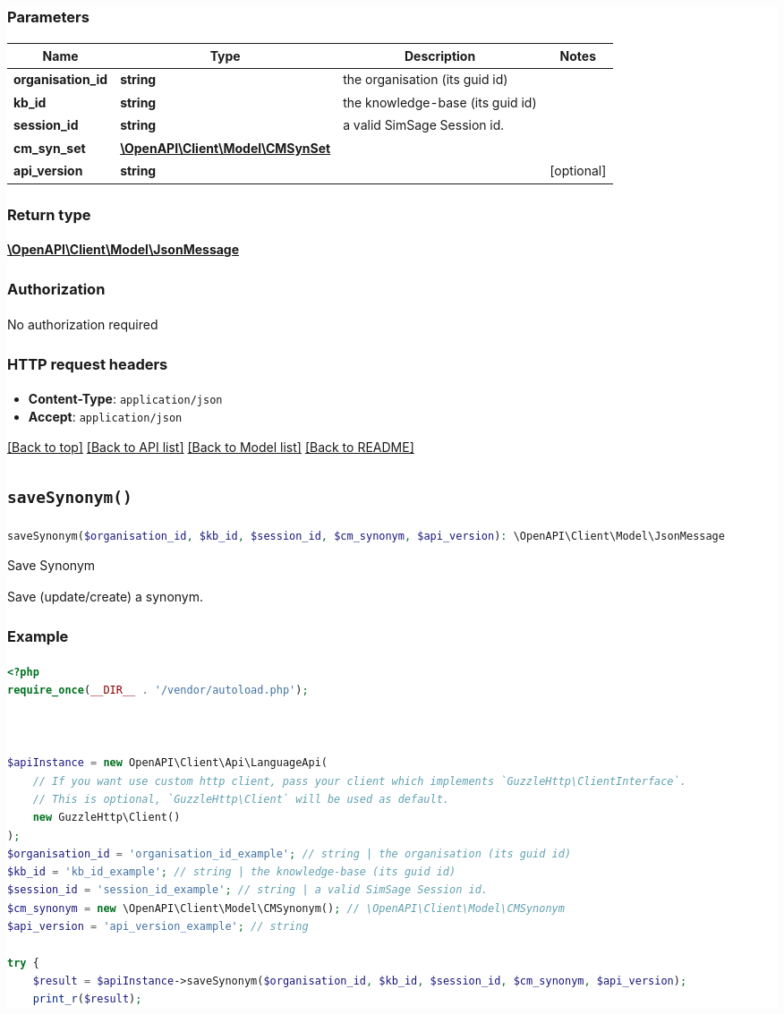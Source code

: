### Parameters

| Name | Type | Description  | Notes |
| ------------- | ------------- | ------------- | ------------- |
| **organisation_id** | **string**| the organisation (its guid id) | |
| **kb_id** | **string**| the knowledge-base (its guid id) | |
| **session_id** | **string**| a valid SimSage Session id. | |
| **cm_syn_set** | [**\OpenAPI\Client\Model\CMSynSet**](../Model/CMSynSet.md)|  | |
| **api_version** | **string**|  | [optional] |

### Return type

[**\OpenAPI\Client\Model\JsonMessage**](../Model/JsonMessage.md)

### Authorization

No authorization required

### HTTP request headers

- **Content-Type**: `application/json`
- **Accept**: `application/json`

[[Back to top]](#) [[Back to API list]](../../README.md#endpoints)
[[Back to Model list]](../../README.md#models)
[[Back to README]](../../README.md)

## `saveSynonym()`

```php
saveSynonym($organisation_id, $kb_id, $session_id, $cm_synonym, $api_version): \OpenAPI\Client\Model\JsonMessage
```

Save Synonym

Save (update/create) a synonym.

### Example

```php
<?php
require_once(__DIR__ . '/vendor/autoload.php');



$apiInstance = new OpenAPI\Client\Api\LanguageApi(
    // If you want use custom http client, pass your client which implements `GuzzleHttp\ClientInterface`.
    // This is optional, `GuzzleHttp\Client` will be used as default.
    new GuzzleHttp\Client()
);
$organisation_id = 'organisation_id_example'; // string | the organisation (its guid id)
$kb_id = 'kb_id_example'; // string | the knowledge-base (its guid id)
$session_id = 'session_id_example'; // string | a valid SimSage Session id.
$cm_synonym = new \OpenAPI\Client\Model\CMSynonym(); // \OpenAPI\Client\Model\CMSynonym
$api_version = 'api_version_example'; // string

try {
    $result = $apiInstance->saveSynonym($organisation_id, $kb_id, $session_id, $cm_synonym, $api_version);
    print_r($result);
```